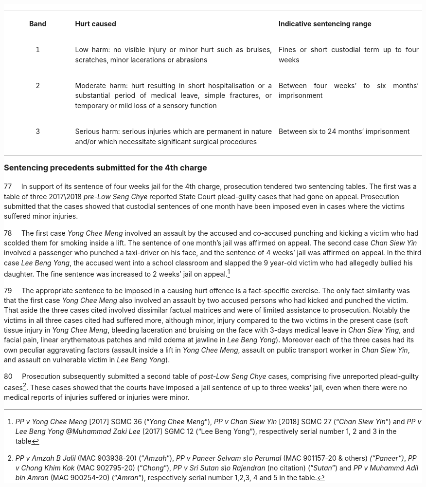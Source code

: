 <table align="left" cellpadding="0" cellspacing="0" class="Judg-2-tblr" frame="all" pgwide="1"><colgroup><col width="16.2232446489298%"> <col width="48.6697339467894%"> <col width="35.1070214042809%"> </colgroup><tbody><tr><td align="left" class="br" rowspan="1" valign="middle"><p align="center" class="Table-Para-1"><b>Band</b></p></td><td align="left" class="br" rowspan="1" valign="middle"><p align="justify" class="Table-Para-1"><b>Hurt caused</b></p></td><td align="left" class="b" rowspan="1" valign="middle"><p align="justify" class="Table-Para-1"><b>Indicative sentencing range</b></p></td></tr><tr><td align="left" class="br" rowspan="1" valign="middle"><p align="center" class="Table-Para-1">1</p></td><td align="left" class="br" rowspan="1" valign="middle"><p align="justify" class="Table-Para-1">Low harm: no visible injury or minor hurt such as bruises, scratches, minor lacerations or abrasions</p></td><td align="left" class="b" rowspan="1" valign="middle"><p align="justify" class="Table-Para-1">Fines or short custodial term up to four weeks</p></td></tr><tr><td align="left" class="br" rowspan="1" valign="middle"><p align="center" class="Table-Para-1">2</p></td><td align="left" class="br" rowspan="1" valign="middle"><p align="justify" class="Table-Para-1">Moderate harm: hurt resulting in short hospitalisation or a substantial period of medical leave, simple fractures, or temporary or mild loss of a sensory function</p></td><td align="left" class="b" rowspan="1" valign="middle"><p align="justify" class="Table-Para-1">Between four weeks’ to six months’ imprisonment</p></td></tr><tr><td align="left" class="r" rowspan="1" valign="middle"><p align="center" class="Table-Para-1">3</p></td><td align="left" class="r" rowspan="1" valign="middle"><p align="justify" class="Table-Para-1">Serious harm: serious injuries which are permanent in nature and/or which necessitate significant surgical procedures</p></td><td align="left" class="" rowspan="1" valign="middle"><p align="justify" class="Table-Para-1">Between six to 24 months’ imprisonment</p></td></tr></tbody></table>

  
  

### Sentencing precedents submitted for the 4th charge

77     In support of its sentence of four weeks jail for the 4th charge, prosecution tendered two sentencing tables. The first was a table of three 2017\\2018 _pre-Low Seng Chye_ reported State Court plead-guilty cases that had gone on appeal. Prosecution submitted that the cases showed that custodial sentences of one month have been imposed even in cases where the victims suffered minor injuries.

78     The first case _Yong Chee Meng_ involved an assault by the accused and co-accused punching and kicking a victim who had scolded them for smoking inside a lift. The sentence of one month’s jail was affirmed on appeal. The second case _Chan Siew Yin_ involved a passenger who punched a taxi-driver on his face, and the sentence of 4 weeks’ jail was affirmed on appeal. In the third case _Lee Beng Yong_, the accused went into a school classroom and slapped the 9 year-old victim who had allegedly bullied his daughter. The fine sentence was increased to 2 weeks’ jail on appeal.[^1]

79     The appropriate sentence to be imposed in a causing hurt offence is a fact-specific exercise. The only fact similarity was that the first case _Yong Chee Meng_ also involved an assault by two accused persons who had kicked and punched the victim. That aside the three cases cited involved dissimilar factual matrices and were of limited assistance to prosecution. Notably the victims in all three cases cited had suffered more, although minor, injury compared to the two victims in the present case (soft tissue injury in _Yong Chee Meng_, bleeding laceration and bruising on the face with 3-days medical leave in _Chan Siew Ying_, and facial pain, linear erythematous patches and mild odema at jawline in _Lee Beng Yong_). Moreover each of the three cases had its own peculiar aggravating factors (assault inside a lift in _Yong Chee Meng_, assault on public transport worker in _Chan Siew Yin_, and assault on vulnerable victim in _Lee Beng Yong_).

80     Prosecution subsequently submitted a second table of _post-Low Seng Chye_ cases, comprising five unreported plead-guilty cases[^2]. These cases showed that the courts have imposed a jail sentence of up to three weeks’ jail, even when there were no medical reports of injuries suffered or injuries were minor.


[^1]: _PP v Yong Chee Meng_ <span class="citation">\[2017\] SGMC 36</span> (“_Yong Chee Meng_”), _PP v Chan Siew Yin_ <span class="citation">\[2018\] SGMC 27</span> (“_Chan Siew Yin_”) and _PP v Lee Beng Yong @Muhammad Zaki Lee_ <span class="citation">\[2017\] SGMC 12</span> (“Lee Beng Yong”), respectively serial number 1, 2 and 3 in the table
[^2]: _PP v Amzah B Jalil_ (MAC 903938-20) (“_Amzah_”), _PP v Paneer Selvam s\\o Perumal_ (MAC 901157-20 & others) _(“Paneer”)_, _PP v Chong Khim Kok_ (MAC 902795-20) (“_Chong_”), _PP v Sri Sutan s\\o Rajendran_ (no citation) (“_Sutan_”) and _PP v Muhammd Adil bin Amran_ (MAC 900254-20) (“_Amran_”), respectively serial number 1,2,3, 4 and 5 in the table.